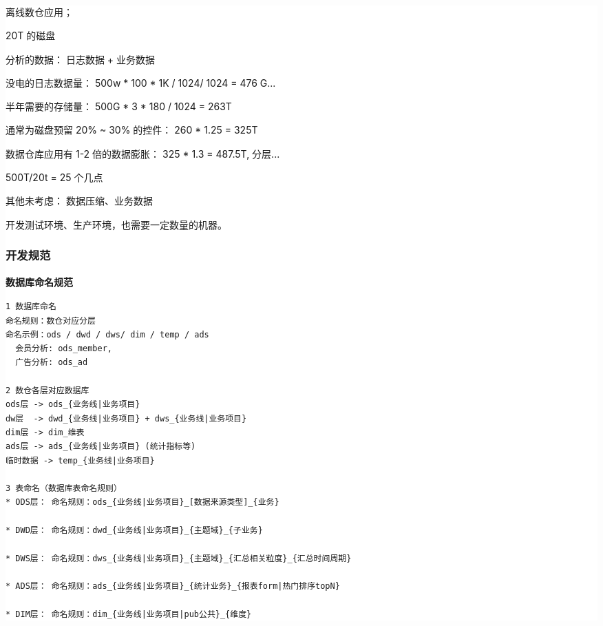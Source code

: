 离线数仓应用；





20T 的磁盘

分析的数据： 日志数据 + 业务数据

没电的日志数据量： 500w * 100 * 1K / 1024/ 1024 = 476 G...

半年需要的存储量： 500G * 3 * 180 / 1024 = 263T

通常为磁盘预留 20% ~ 30% 的控件： 260 * 1.25 = 325T

数据仓库应用有 1-2 倍的数据膨胀： 325 * 1.3 = 487.5T, 分层...

500T/20t = 25 个几点



其他未考虑： 数据压缩、业务数据

开发测试环境、生产环境，也需要一定数量的机器。







### 开发规范

**数据库命名规范**

```
1 数据库命名
命名规则：数仓对应分层 
命名示例：ods / dwd / dws/ dim / temp / ads
  会员分析: ods_member, 
  广告分析: ods_ad
  
2 数仓各层对应数据库
ods层 -> ods_{业务线|业务项目}
dw层  -> dwd_{业务线|业务项目} + dws_{业务线|业务项目}
dim层 -> dim_维表
ads层 -> ads_{业务线|业务项目} (统计指标等)
临时数据 -> temp_{业务线|业务项目}

3 表命名（数据库表命名规则）
* ODS层： 命名规则：ods_{业务线|业务项目}_[数据来源类型]_{业务}

* DWD层： 命名规则：dwd_{业务线|业务项目}_{主题域}_{子业务}

* DWS层： 命名规则：dws_{业务线|业务项目}_{主题域}_{汇总相关粒度}_{汇总时间周期}

* ADS层： 命名规则：ads_{业务线|业务项目}_{统计业务}_{报表form|热门排序topN}

* DIM层： 命名规则：dim_{业务线|业务项目|pub公共}_{维度}
```
